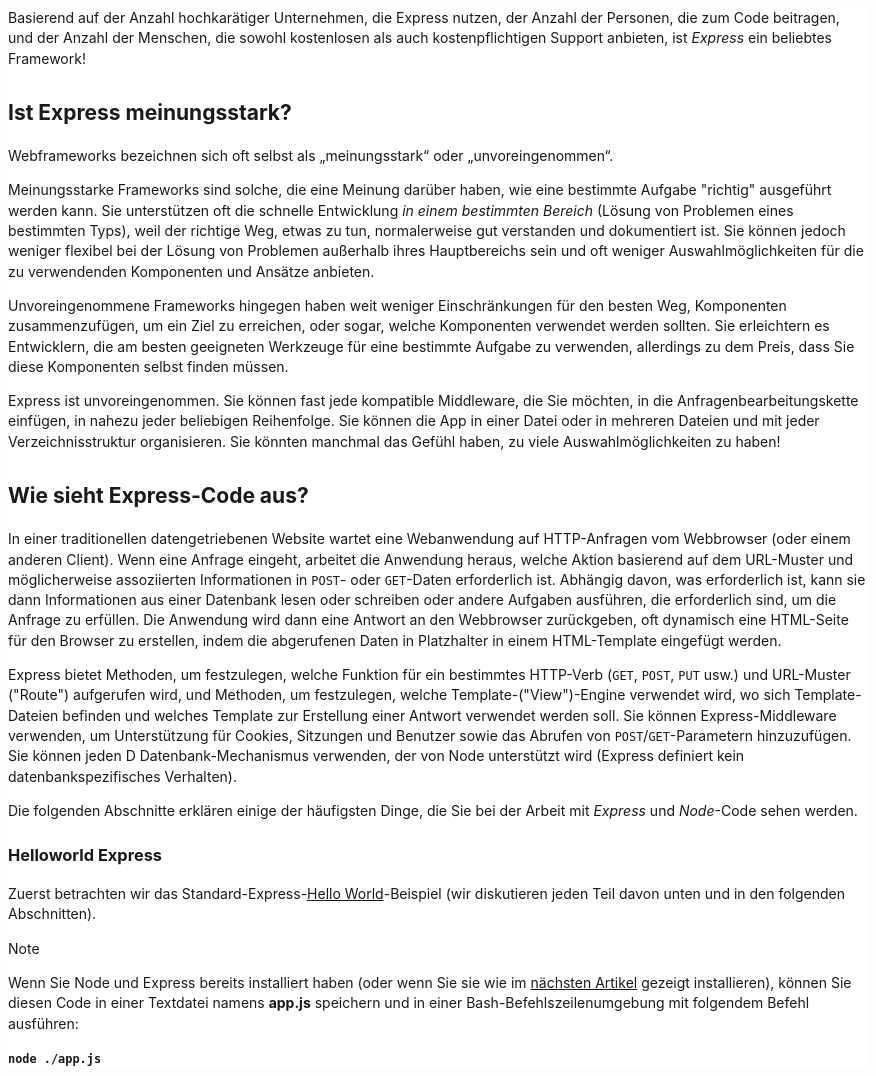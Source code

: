 Basierend auf der Anzahl hochkarätiger Unternehmen, die Express nutzen, der Anzahl der Personen, die zum Code beitragen, und der Anzahl der Menschen, die sowohl kostenlosen als auch kostenpflichtigen Support anbieten, ist _Express_ ein beliebtes Framework!

## Ist Express meinungsstark?

Webframeworks bezeichnen sich oft selbst als „meinungsstark“ oder „unvoreingenommen“.

Meinungsstarke Frameworks sind solche, die eine Meinung darüber haben, wie eine bestimmte Aufgabe "richtig" ausgeführt werden kann. Sie unterstützen oft die schnelle Entwicklung _in einem bestimmten Bereich_ (Lösung von Problemen eines bestimmten Typs), weil der richtige Weg, etwas zu tun, normalerweise gut verstanden und dokumentiert ist. Sie können jedoch weniger flexibel bei der Lösung von Problemen außerhalb ihres Hauptbereichs sein und oft weniger Auswahlmöglichkeiten für die zu verwendenden Komponenten und Ansätze anbieten.

Unvoreingenommene Frameworks hingegen haben weit weniger Einschränkungen für den besten Weg, Komponenten zusammenzufügen, um ein Ziel zu erreichen, oder sogar, welche Komponenten verwendet werden sollten. Sie erleichtern es Entwicklern, die am besten geeigneten Werkzeuge für eine bestimmte Aufgabe zu verwenden, allerdings zu dem Preis, dass Sie diese Komponenten selbst finden müssen.

Express ist unvoreingenommen. Sie können fast jede kompatible Middleware, die Sie möchten, in die Anfragenbearbeitungskette einfügen, in nahezu jeder beliebigen Reihenfolge. Sie können die App in einer Datei oder in mehreren Dateien und mit jeder Verzeichnisstruktur organisieren. Sie könnten manchmal das Gefühl haben, zu viele Auswahlmöglichkeiten zu haben!

## Wie sieht Express-Code aus?

In einer traditionellen datengetriebenen Website wartet eine Webanwendung auf HTTP-Anfragen vom Webbrowser (oder einem anderen Client). Wenn eine Anfrage eingeht, arbeitet die Anwendung heraus, welche Aktion basierend auf dem URL-Muster und möglicherweise assoziierten Informationen in `POST`- oder `GET`-Daten erforderlich ist. Abhängig davon, was erforderlich ist, kann sie dann Informationen aus einer Datenbank lesen oder schreiben oder andere Aufgaben ausführen, die erforderlich sind, um die Anfrage zu erfüllen. Die Anwendung wird dann eine Antwort an den Webbrowser zurückgeben, oft dynamisch eine HTML-Seite für den Browser zu erstellen, indem die abgerufenen Daten in Platzhalter in einem HTML-Template eingefügt werden.

Express bietet Methoden, um festzulegen, welche Funktion für ein bestimmtes HTTP-Verb (`GET`, `POST`, `PUT` usw.) und URL-Muster ("Route") aufgerufen wird, und Methoden, um festzulegen, welche Template-("View")-Engine verwendet wird, wo sich Template-Dateien befinden und welches Template zur Erstellung einer Antwort verwendet werden soll. Sie können Express-Middleware verwenden, um Unterstützung für Cookies, Sitzungen und Benutzer sowie das Abrufen von `POST`/`GET`-Parametern hinzuzufügen. Sie können jeden D Datenbank-Mechanismus verwenden, der von Node unterstützt wird (Express definiert kein datenbankspezifisches Verhalten).

Die folgenden Abschnitte erklären einige der häufigsten Dinge, die Sie bei der Arbeit mit _Express_ und _Node_-Code sehen werden.

### Helloworld Express

Zuerst betrachten wir das Standard-Express-[Hello World](https://expressjs.com/en/starter/hello-world.html)-Beispiel (wir diskutieren jeden Teil davon unten und in den folgenden Abschnitten).

> [!NOTE]
> Wenn Sie Node und Express bereits installiert haben (oder wenn Sie sie wie im [nächsten Artikel](/de/docs/Learn_web_development/Extensions/Server-side/Express_Nodejs/development_environment) gezeigt installieren), können Sie diesen Code in einer Textdatei namens **app.js** speichern und in einer Bash-Befehlszeilenumgebung mit folgendem Befehl ausführen:
>
> **`node ./app.js`**

